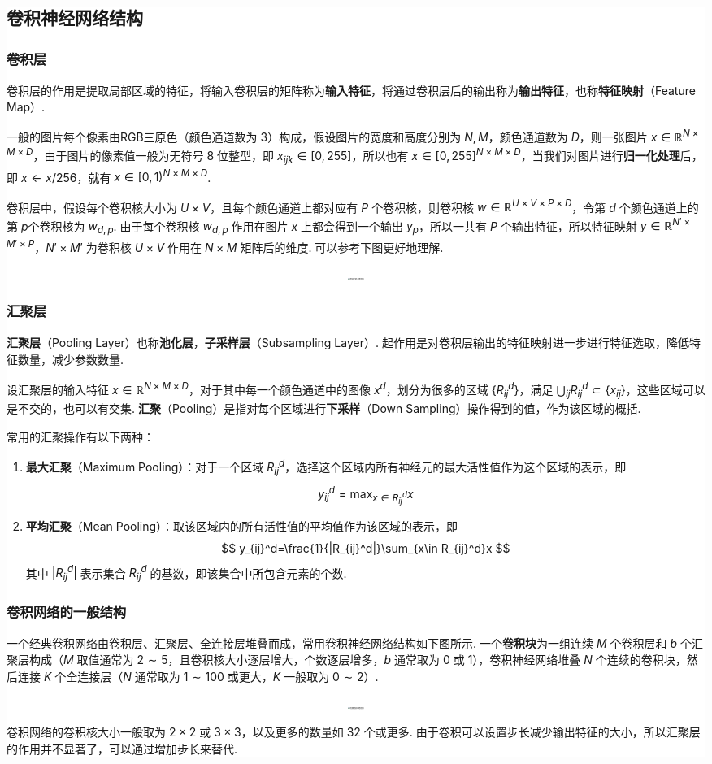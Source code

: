 ## 卷积神经网络结构

### 卷积层

卷积层的作用是提取局部区域的特征，将输入卷积层的矩阵称为**输入特征**，将通过卷积层后的输出称为**输出特征**，也称**特征映射**（Feature Map）.

一般的图片每个像素由RGB三原色（颜色通道数为 $3$）构成，假设图片的宽度和高度分别为 $N, M$，颜色通道数为 $D$，则一张图片 $x\in\mathbb{R}^{N\times M\times D}$，由于图片的像素值一般为无符号 $8$ 位整型，即 $x_{ijk}\in[0,255]$，所以也有 $x\in[0,255]^{N\times M\times D}$，当我们对图片进行**归一化处理**后，即 $x\leftarrow x / 256$，就有 $x\in[0, 1)^{N\times M\times D}$. 

卷积层中，假设每个卷积核大小为 $U\times V$，且每个颜色通道上都对应有 $P$ 个卷积核，则卷积核 $w\in\mathbb{R}^{U\times V\times P\times D}$，令第 $d$ 个颜色通道上的第 $p$个卷积核为 $w_{d,p}$. 由于每个卷积核 $w_{d,p}$ 作用在图片 $x$ 上都会得到一个输出 $y_p$，所以一共有 $P$ 个输出特征，所以特征映射 $y\in\mathbb{R}^{N'\times M'\times P}$，$N'\times M'$ 为卷积核 $U\times V$ 作用在 $N\times M$ 矩阵后的维度. 可以参考下图更好地理解.

<p style="text-align: center;">
<img src="https://s1.ax1x.com/2022/11/13/zkK7jA.png" alt="卷积层的三维结构" style="zoom:15%;" />
</p>

### 汇聚层

**汇聚层**（Pooling Layer）也称**池化层**，**子采样层**（Subsampling Layer）. 起作用是对卷积层输出的特征映射进一步进行特征选取，降低特征数量，减少参数数量.

设汇聚层的输入特征 $x\in\mathbb{R}^{N\times M\times D}$，对于其中每一个颜色通道中的图像 $x^d$，划分为很多的区域 $\{R_{ij}^d\}$，满足 $\bigcup_{ij} R_{ij}^d\subset\{x_{ij}\}$，这些区域可以是不交的，也可以有交集. **汇聚**（Pooling）是指对每个区域进行**下采样**（Down Sampling）操作得到的值，作为该区域的概括.

常用的汇聚操作有以下两种：

1. **最大汇聚**（Maximum Pooling）：对于一个区域 $R^d_{ij}$，选择这个区域内所有神经元的最大活性值作为这个区域的表示，即
   $$
   y^d_{ij} = \max_{x\in R^d_{ij}}x
   $$
   
2. **平均汇聚**（Mean Pooling）：取该区域内的所有活性值的平均值作为该区域的表示，即
   $$
   y_{ij}^d=\frac{1}{|R_{ij}^d|}\sum_{x\in R_{ij}^d}x
   $$
   其中 $|R_{ij}^d|$ 表示集合 $R_{ij}^d$ 的基数，即该集合中所包含元素的个数.

### 卷积网络的一般结构

一个经典卷积网络由卷积层、汇聚层、全连接层堆叠而成，常用卷积神经网络结构如下图所示. 一个**卷积块**为一组连续 $M$ 个卷积层和 $b$ 个汇聚层构成（$M$ 取值通常为 $2\sim 5$，且卷积核大小逐层增大，个数逐层增多，$b$ 通常取为 $0$ 或 $1$），卷积神经网络堆叠 $N$ 个连续的卷积块，然后连接 $K$ 个全连接层（$N$ 通常取为 $1\sim 100$ 或更大，$K$ 一般取为 $0\sim 2$）.

<p style="text-align: center;">
<img src="https://s1.ax1x.com/2022/11/13/zkKo1H.png" alt="经典卷积网络结构" style="zoom:15%;" />
</p>

卷积网络的卷积核大小一般取为 $2\times 2$ 或 $3\times 3$，以及更多的数量如 $32$ 个或更多. 由于卷积可以设置步长减少输出特征的大小，所以汇聚层的作用并不显著了，可以通过增加步长来替代.
